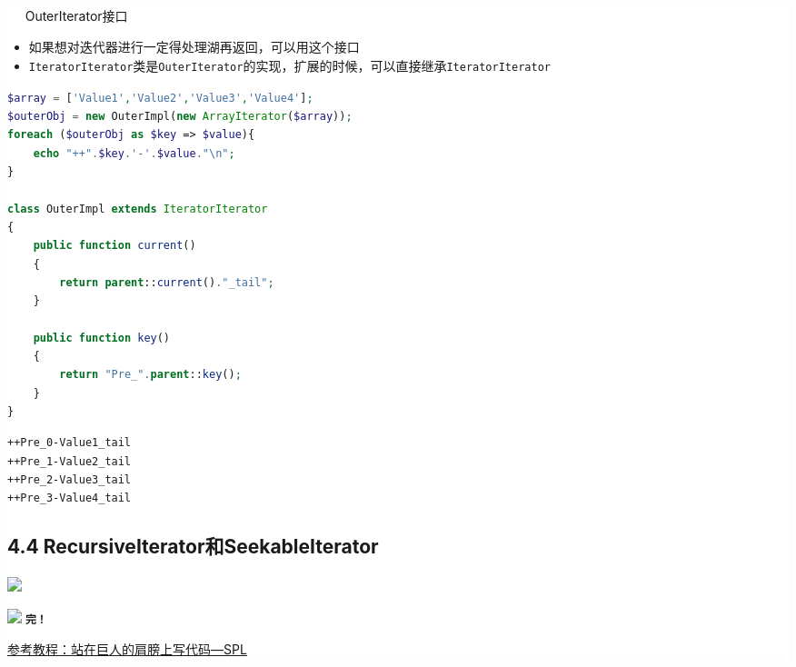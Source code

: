      OuterIterator接口


* 如果想对迭代器进行一定得处理湖再返回，可以用这个接口
* `IteratorIterator`类是`OuterIterator`的实现，扩展的时候，可以直接继承`IteratorIterator`


```php
$array = ['Value1','Value2','Value3','Value4'];
$outerObj = new OuterImpl(new ArrayIterator($array));
foreach ($outerObj as $key => $value){
    echo "++".$key.'-'.$value."\n";
}

class OuterImpl extends IteratorIterator
{
    public function current()
    {
        return parent::current()."_tail";
    }

    public function key()
    {
        return "Pre_".parent::key();
    }
}
```

```
++Pre_0-Value1_tail
++Pre_1-Value2_tail
++Pre_2-Value3_tail
++Pre_3-Value4_tail
```
## 4.4 RecursiveIterator和SeekableIterator

![][4]

![][5]
 **`完！`** 

[参考教程：站在巨人的肩膀上写代码—SPL][6]

[6]: https://www.imooc.com/learn/150
[0]: https://segmentfault.com/img/bV8K4R
[1]: https://segmentfault.com/img/bV8UTE
[2]: https://segmentfault.com/img/bV8Oz3
[3]: https://segmentfault.com/img/bV8SqG
[4]: https://segmentfault.com/img/bV8Umq
[5]: https://segmentfault.com/img/bV8UpN